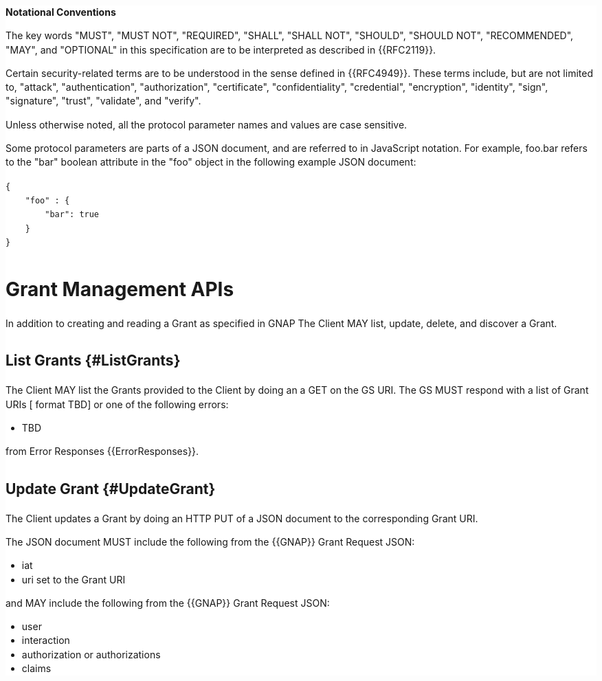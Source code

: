 
**Notational Conventions**

The key words "MUST", "MUST NOT", "REQUIRED", "SHALL", "SHALL NOT",
"SHOULD", "SHOULD NOT", "RECOMMENDED", "MAY", and "OPTIONAL" in this
specification are to be interpreted as described in {{RFC2119}}.

Certain security-related terms are to be understood in the sense
defined in {{RFC4949}}.  These terms include, but are not limited to,
"attack", "authentication", "authorization", "certificate",
"confidentiality", "credential", "encryption", "identity", "sign",
"signature", "trust", "validate", and "verify".

Unless otherwise noted, all the protocol parameter names and values
are case sensitive. 

Some protocol parameters are parts of a JSON document, and are referred to in JavaScript notation. For example, foo.bar refers to the "bar" boolean attribute in the "foo" object in the following example JSON document:

    {
        "foo" : {
            "bar": true
        }
    }



# Grant Management APIs

In addition to creating and reading a Grant as specified in GNAP The Client MAY list, update, delete, and discover a Grant. 


## List Grants {#ListGrants}

The Client MAY list the Grants provided to the Client by doing an a GET on the GS URI. The GS MUST respond with a list of Grant URIs \[ format TBD] or one of the following errors:

+ TBD

from Error Responses {{ErrorResponses}}.

## Update Grant {#UpdateGrant}

The Client updates a Grant by doing an HTTP PUT of a JSON document to the corresponding Grant URI.

The JSON document MUST include the following from the {{GNAP}} Grant Request JSON:

+ iat
+ uri set to the Grant URI

and MAY include the following from the {{GNAP}} Grant Request JSON:

+ user
+ interaction
+ authorization or authorizations
+ claims
